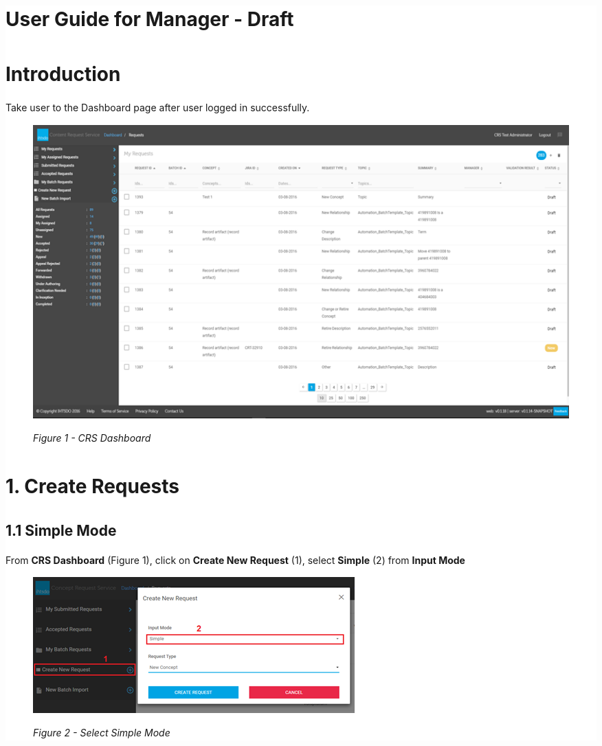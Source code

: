 # User Guide for Manager - Draft

# Introduction

<text>

Take user to the Dashboard page after user logged in successfully.

<figure><img src="images/28742345.png" alt="" title=""><figcaption><p><em>Figure 1 - CRS Dashboard</em></p></figcaption></figure>

# 1\. Create Requests

## 1.1 Simple Mode

From **CRS Dashboard** (Figure 1), click on **Create New Request** (1), select **Simple** (2) from **Input Mode**

<figure><img src="images/28742346.png" alt="" title=""><figcaption><p><em>Figure 2 - Select Simple Mode</em></p></figcaption></figure>
